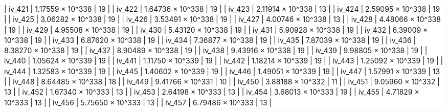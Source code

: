 | iv_421 | 1.17559 × 10^338 | 19 |
| iv_422 | 1.64736 × 10^338 | 19 |
| iv_423 | 2.11914 × 10^338 | 13 |
| iv_424 | 2.59095 × 10^338 | 19 |
| iv_425 | 3.06282 × 10^338 | 19 |
| iv_426 | 3.53491 × 10^338 | 19 |
| iv_427 | 4.00746 × 10^338 | 13 |
| iv_428 | 4.48066 × 10^338 | 19 |
| iv_429 | 4.95508 × 10^338 | 19 |
| iv_430 | 5.43120 × 10^338 | 19 |
| iv_431 | 5.90928 × 10^338 | 19 |
| iv_432 | 6.39009 × 10^338 | 19 |
| iv_433 | 6.87620 × 10^338 | 19 |
| iv_434 | 7.36877 × 10^338 | 19 |
| iv_435 | 7.87039 × 10^338 | 19 |
| iv_436 | 8.38270 × 10^338 | 19 |
| iv_437 | 8.90489 × 10^338 | 19 |
| iv_438 | 9.43916 × 10^338 | 19 |
| iv_439 | 9.98805 × 10^338 | 19 |
| iv_440 | 1.05624 × 10^339 | 19 |
| iv_441 | 1.11750 × 10^339 | 19 |
| iv_442 | 1.18214 × 10^339 | 19 |
| iv_443 | 1.25092 × 10^339 | 19 |
| iv_444 | 1.32583 × 10^339 | 19 |
| iv_445 | 1.40602 × 10^339 | 19 |
| iv_446 | 1.49051 × 10^339 | 19 |
| iv_447 | 1.57991 × 10^339 | 13 |
| iv_448 | 8.64485 × 10^338 | 18 |
| iv_449 | 9.41766 × 10^331 | 10 |
| iv_450 | 3.88188 × 10^332 | 11 |
| iv_451 | 9.05960 × 10^332 | 13 |
| iv_452 | 1.67340 × 10^333 | 13 |
| iv_453 | 2.64198 × 10^333 | 13 |
| iv_454 | 3.68013 × 10^333 | 19 |
| iv_455 | 4.71829 × 10^333 | 13 |
| iv_456 | 5.75650 × 10^333 | 13 |
| iv_457 | 6.79486 × 10^333 | 13 |